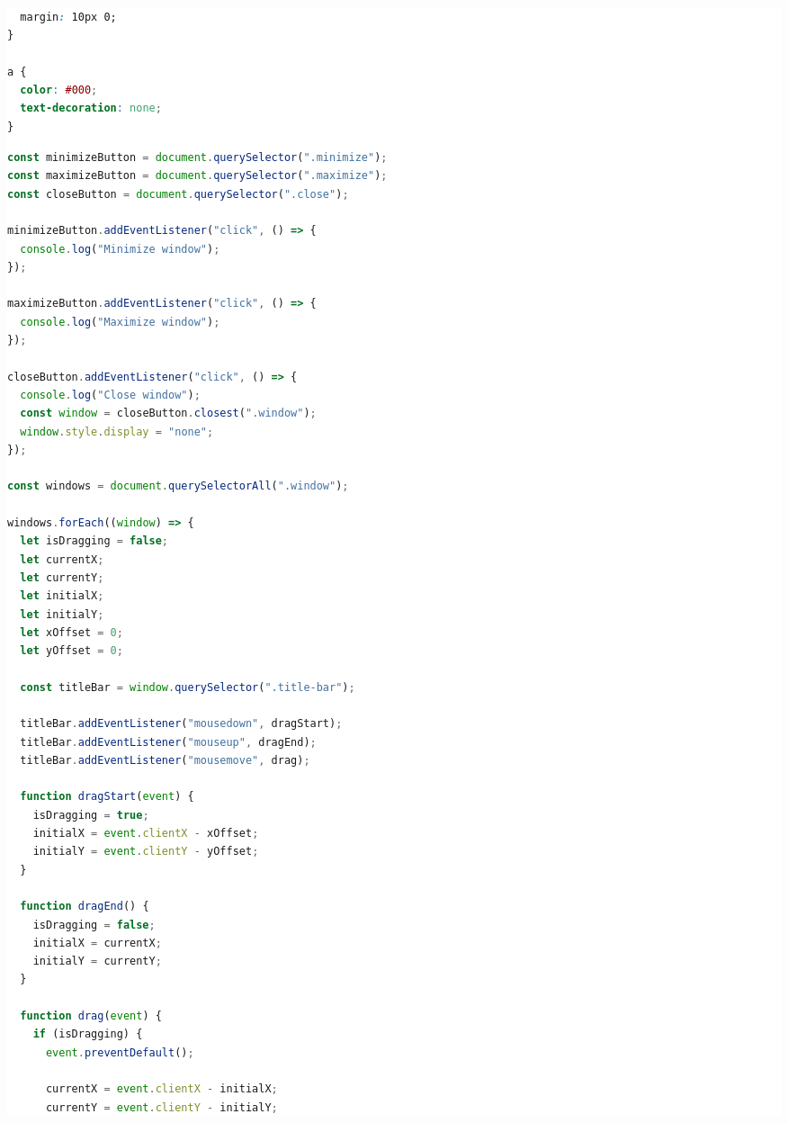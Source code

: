 ```CSS
  margin: 10px 0;
}

a {
  color: #000;
  text-decoration: none;
}
```

```JavaScript
const minimizeButton = document.querySelector(".minimize");
const maximizeButton = document.querySelector(".maximize");
const closeButton = document.querySelector(".close");

minimizeButton.addEventListener("click", () => {
  console.log("Minimize window");
});

maximizeButton.addEventListener("click", () => {
  console.log("Maximize window");
});

closeButton.addEventListener("click", () => {
  console.log("Close window");
  const window = closeButton.closest(".window");
  window.style.display = "none";
});

const windows = document.querySelectorAll(".window");

windows.forEach((window) => {
  let isDragging = false;
  let currentX;
  let currentY;
  let initialX;
  let initialY;
  let xOffset = 0;
  let yOffset = 0;

  const titleBar = window.querySelector(".title-bar");

  titleBar.addEventListener("mousedown", dragStart);
  titleBar.addEventListener("mouseup", dragEnd);
  titleBar.addEventListener("mousemove", drag);

  function dragStart(event) {
    isDragging = true;
    initialX = event.clientX - xOffset;
    initialY = event.clientY - yOffset;
  }

  function dragEnd() {
    isDragging = false;
    initialX = currentX;
    initialY = currentY;
  }

  function drag(event) {
    if (isDragging) {
      event.preventDefault();

      currentX = event.clientX - initialX;
      currentY = event.clientY - initialY;

```